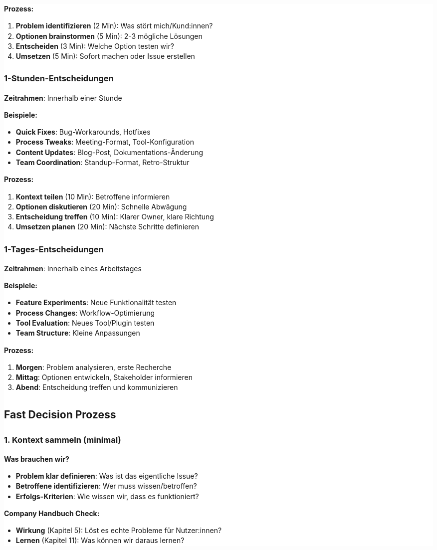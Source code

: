 **Prozess:**

1. **Problem identifizieren** (2 Min): Was stört mich/Kund:innen?
2. **Optionen brainstormen** (5 Min): 2-3 mögliche Lösungen
3. **Entscheiden** (3 Min): Welche Option testen wir?
4. **Umsetzen** (5 Min): Sofort machen oder Issue erstellen

### 1-Stunden-Entscheidungen

**Zeitrahmen**: Innerhalb einer Stunde

**Beispiele:**

- **Quick Fixes**: Bug-Workarounds, Hotfixes
- **Process Tweaks**: Meeting-Format, Tool-Konfiguration
- **Content Updates**: Blog-Post, Dokumentations-Änderung
- **Team Coordination**: Standup-Format, Retro-Struktur

**Prozess:**

1. **Kontext teilen** (10 Min): Betroffene informieren
2. **Optionen diskutieren** (20 Min): Schnelle Abwägung
3. **Entscheidung treffen** (10 Min): Klarer Owner, klare Richtung
4. **Umsetzen planen** (20 Min): Nächste Schritte definieren

### 1-Tages-Entscheidungen

**Zeitrahmen**: Innerhalb eines Arbeitstages

**Beispiele:**

- **Feature Experiments**: Neue Funktionalität testen
- **Process Changes**: Workflow-Optimierung
- **Tool Evaluation**: Neues Tool/Plugin testen
- **Team Structure**: Kleine Anpassungen

**Prozess:**

1. **Morgen**: Problem analysieren, erste Recherche
2. **Mittag**: Optionen entwickeln, Stakeholder informieren
3. **Abend**: Entscheidung treffen und kommunizieren

## Fast Decision Prozess

### 1. Kontext sammeln (minimal)

**Was brauchen wir?**

- **Problem klar definieren**: Was ist das eigentliche Issue?
- **Betroffene identifizieren**: Wer muss wissen/betroffen?
- **Erfolgs-Kriterien**: Wie wissen wir, dass es funktioniert?

**Company Handbuch Check:**

- **Wirkung** (Kapitel 5): Löst es echte Probleme für Nutzer:innen?
- **Lernen** (Kapitel 11): Was können wir daraus lernen?
